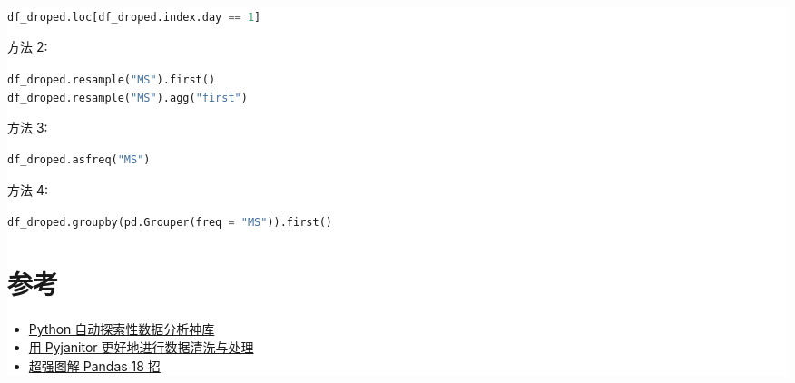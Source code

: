 ```python
df_droped.loc[df_droped.index.day == 1]
```

方法 2:

```python
df_droped.resample("MS").first()
df_droped.resample("MS").agg("first")
```

方法 3:

```python
df_droped.asfreq("MS")
```

方法 4:

```python
df_droped.groupby(pd.Grouper(freq = "MS")).first()
```


# 参考

* [Python 自动探索性数据分析神库](https://mp.weixin.qq.com/s/F9Ixe9_d4XDxK-MJOMaVqQ)
* [用 Pyjanitor 更好地进行数据清洗与处理](https://mp.weixin.qq.com/s/9AasPTO-7Caku3_5CMj5kQ)
* [超强图解 Pandas 18 招](https://mp.weixin.qq.com/s/FqgsH4IP3QeQHYbKDuKPDg)
